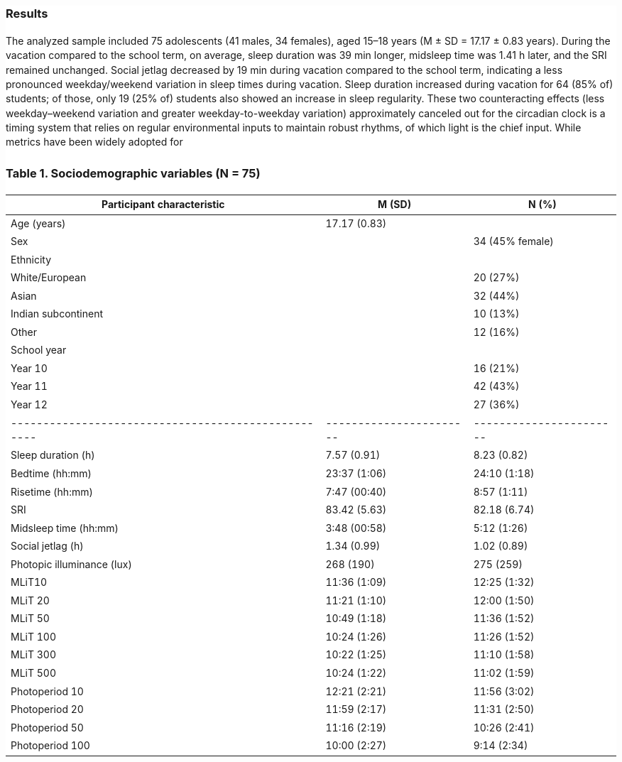 ### Results
The analyzed sample included 75 adolescents (41 males, 34 females), aged 15–18 years (M ± SD = 17.17 ± 0.83 years). During the vacation compared to the school term, on average, sleep duration was 39 min longer, midsleep time was 1.41 h later, and the SRI remained unchanged. Social jetlag decreased by 19 min during vacation compared to the school term, indicating a less pronounced weekday/weekend variation in sleep times during vacation. Sleep duration increased during vacation for 64 (85% of) students; of those, only 19 (25% of) students also showed an increase in sleep regularity. These two counteracting effects (less weekday–weekend variation and greater weekday-to-weekday variation) approximately canceled out for the circadian clock is a timing system that relies on regular environmental inputs to maintain robust rhythms, of which light is the chief input. While metrics have been widely adopted for

### Table 1. Sociodemographic variables (N = 75)
| Participant characteristic | M (SD) | N (%) |
|---------------------------|--------|-------|
| Age (years)               | 17.17 (0.83) |       |
| Sex                       |        | 34 (45% female) |
| Ethnicity                 |        |       |
| White/European            |        | 20 (27%) |
| Asian                     |        | 32 (44%) |
| Indian subcontinent       |        | 10 (13%) |
| Other                     |        | 12 (16%) |
| School year               |        |       |
| Year 10                  |        | 16 (21%) |
| Year 11                  |        | 42 (43%) |
| Year 12                  |        | 27 (36%) | | Variable                                          | School                | Vacation              | p      | β     |
|---------------------------------------------------|-----------------------|-----------------------|--------|-------|
| Sleep duration (h)                                | 7.57 (0.91)          | 8.23 (0.82)          | <.001 | 0.66  |
| Bedtime (hh:mm)                                  | 23:37 (1:06)         | 24:10 (1:18)         | .004   | 0.55  |
| Risetime (hh:mm)                                 | 7:47 (00:40)         | 8:57 (1:11)          | <.001 | 1.18  |
| SRI                                               | 83.42 (5.63)         | 82.18 (6.74)         | .25    | −1.19 |
| Midsleep time (hh:mm)                            | 3:48 (00:58)         | 5:12 (1:26)          | <.001 | 0.67  |
| Social jetlag (h)                                | 1.34 (0.99)          | 1.02 (0.89)          | .03    | 0.33  |
| Photopic illuminance (lux)                       | 268 (190)            | 275 (259)            | .99    | 0.01  |
| MLiT10                                           | 11:36 (1:09)         | 12:25 (1:32)         | <.001 |       |
| MLiT 20                                          | 11:21 (1:10)         | 12:00 (1:50)         | <.001 | −0.55 |
| MLiT 50                                          | 10:49 (1:18)         | 11:36 (1:52)         | .01    | −0.45 |
| MLiT 100                                         | 10:24 (1:26)         | 11:26 (1:52)         | .04    | −0.11 |
| MLiT 300                                         | 10:22 (1:25)         | 11:10 (1:58)         | .39    | 0.13  |
| MLiT 500                                         | 10:24 (1:22)         | 11:02 (1:59)         | .62    | 0.08  |
| Photoperiod 10                                   | 12:21 (2:21)         | 11:56 (3:02)         | .01    | −0.66 |
| Photoperiod 20                                   | 11:59 (2:17)         | 11:31 (2:50)         | .01    | −0.58 |
| Photoperiod 50                                   | 11:16 (2:19)         | 10:26 (2:41)         | .04    | −0.33 |
| Photoperiod 100                                  | 10:00 (2:27)         | 9:14 (2:34)          | .67    | −0.09 |